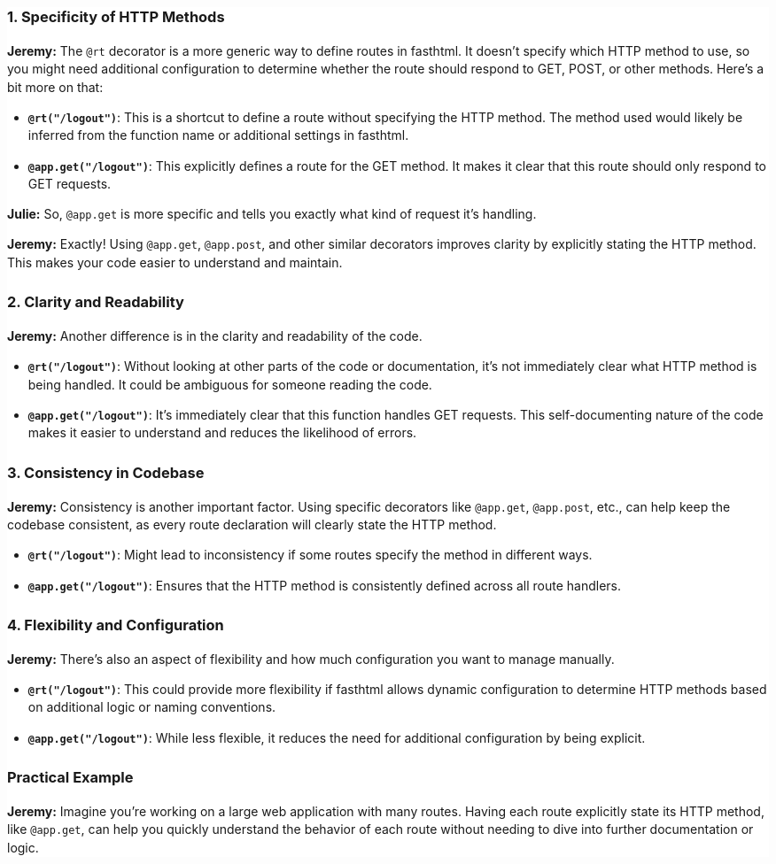 ### 1. Specificity of HTTP Methods

**Jeremy:** The `@rt` decorator is a more generic way to define routes in fasthtml. It doesn’t specify which HTTP method to use, so you might need additional configuration to determine whether the route should respond to GET, POST, or other methods. Here’s a bit more on that:

- **`@rt("/logout")`**: This is a shortcut to define a route without specifying the HTTP method. The method used would likely be inferred from the function name or additional settings in fasthtml.

- **`@app.get("/logout")`**: This explicitly defines a route for the GET method. It makes it clear that this route should only respond to GET requests.

**Julie:** So, `@app.get` is more specific and tells you exactly what kind of request it’s handling.

**Jeremy:** Exactly! Using `@app.get`, `@app.post`, and other similar decorators improves clarity by explicitly stating the HTTP method. This makes your code easier to understand and maintain.

### 2. Clarity and Readability

**Jeremy:** Another difference is in the clarity and readability of the code. 

- **`@rt("/logout")`**: Without looking at other parts of the code or documentation, it’s not immediately clear what HTTP method is being handled. It could be ambiguous for someone reading the code.

- **`@app.get("/logout")`**: It’s immediately clear that this function handles GET requests. This self-documenting nature of the code makes it easier to understand and reduces the likelihood of errors.

### 3. Consistency in Codebase

**Jeremy:** Consistency is another important factor. Using specific decorators like `@app.get`, `@app.post`, etc., can help keep the codebase consistent, as every route declaration will clearly state the HTTP method.

- **`@rt("/logout")`**: Might lead to inconsistency if some routes specify the method in different ways.
  
- **`@app.get("/logout")`**: Ensures that the HTTP method is consistently defined across all route handlers.

### 4. Flexibility and Configuration

**Jeremy:** There’s also an aspect of flexibility and how much configuration you want to manage manually.

- **`@rt("/logout")`**: This could provide more flexibility if fasthtml allows dynamic configuration to determine HTTP methods based on additional logic or naming conventions.

- **`@app.get("/logout")`**: While less flexible, it reduces the need for additional configuration by being explicit.

### Practical Example

**Jeremy:** Imagine you’re working on a large web application with many routes. Having each route explicitly state its HTTP method, like `@app.get`, can help you quickly understand the behavior of each route without needing to dive into further documentation or logic.
